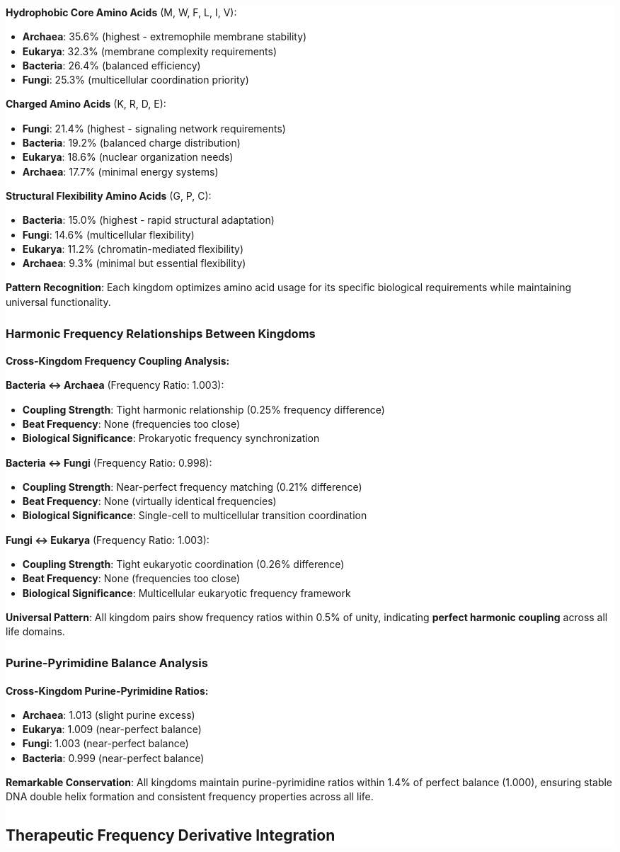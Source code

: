 **Hydrophobic Core Amino Acids** (M, W, F, L, I, V):
- **Archaea**: 35.6% (highest - extremophile membrane stability)
- **Eukarya**: 32.3% (membrane complexity requirements)
- **Bacteria**: 26.4% (balanced efficiency)
- **Fungi**: 25.3% (multicellular coordination priority)

**Charged Amino Acids** (K, R, D, E):
- **Fungi**: 21.4% (highest - signaling network requirements)
- **Bacteria**: 19.2% (balanced charge distribution)
- **Eukarya**: 18.6% (nuclear organization needs)
- **Archaea**: 17.7% (minimal energy systems)

**Structural Flexibility Amino Acids** (G, P, C):
- **Bacteria**: 15.0% (highest - rapid structural adaptation)
- **Fungi**: 14.6% (multicellular flexibility)
- **Eukarya**: 11.2% (chromatin-mediated flexibility)
- **Archaea**: 9.3% (minimal but essential flexibility)

**Pattern Recognition**: Each kingdom optimizes amino acid usage for its specific biological requirements while maintaining universal functionality.

### Harmonic Frequency Relationships Between Kingdoms

**Cross-Kingdom Frequency Coupling Analysis:**

**Bacteria ↔ Archaea** (Frequency Ratio: 1.003):
- **Coupling Strength**: Tight harmonic relationship (0.25% frequency difference)
- **Beat Frequency**: None (frequencies too close)
- **Biological Significance**: Prokaryotic frequency synchronization

**Bacteria ↔ Fungi** (Frequency Ratio: 0.998):
- **Coupling Strength**: Near-perfect frequency matching (0.21% difference)  
- **Beat Frequency**: None (virtually identical frequencies)
- **Biological Significance**: Single-cell to multicellular transition coordination

**Fungi ↔ Eukarya** (Frequency Ratio: 1.003):
- **Coupling Strength**: Tight eukaryotic coordination (0.26% difference)
- **Beat Frequency**: None (frequencies too close) 
- **Biological Significance**: Multicellular eukaryotic frequency framework

**Universal Pattern**: All kingdom pairs show frequency ratios within 0.5% of unity, indicating **perfect harmonic coupling** across all life domains.

### Purine-Pyrimidine Balance Analysis

**Cross-Kingdom Purine-Pyrimidine Ratios:**
- **Archaea**: 1.013 (slight purine excess)
- **Eukarya**: 1.009 (near-perfect balance)
- **Fungi**: 1.003 (near-perfect balance)
- **Bacteria**: 0.999 (near-perfect balance)

**Remarkable Conservation**: All kingdoms maintain purine-pyrimidine ratios within 1.4% of perfect balance (1.000), ensuring stable DNA double helix formation and consistent frequency properties across all life.

## Therapeutic Frequency Derivative Integration
